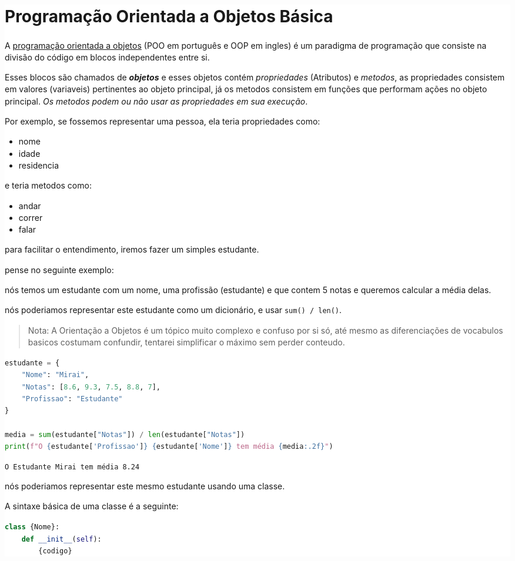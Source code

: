 # Programação Orientada a Objetos Básica

A [programação orientada a objetos](https://pt.wikipedia.org/wiki/Programação_orientada_a_objetos) (POO em português e OOP em ingles) é um paradigma de programação que consiste na divisão do código em blocos independentes entre si.

Esses blocos são chamados de ***objetos*** e esses objetos contém *propriedades* (Atributos) e *metodos*, as propriedades consistem em valores (variaveis) pertinentes ao objeto principal, já os metodos consistem em funções que performam ações no objeto principal. *Os metodos podem ou não usar as propriedades em sua execução*.

Por exemplo, se fossemos representar uma pessoa, ela teria propriedades como:
- nome
- idade
- residencia

e teria metodos como:
- andar
- correr
- falar

para facilitar o entendimento, iremos fazer um simples estudante.

pense no seguinte exemplo:

nós temos um estudante com um nome, uma profissão (estudante) e que contem 5 notas e queremos calcular a média delas.

nós poderiamos representar este estudante como um dicionário, e usar `sum() / len()`.

> Nota: A Orientação a Objetos é um tópico muito complexo e confuso por si só, até mesmo as diferenciações de vocabulos basicos costumam confundir, tentarei simplificar o máximo sem perder conteudo.


```python
estudante = {
    "Nome": "Mirai",
    "Notas": [8.6, 9.3, 7.5, 8.8, 7],
    "Profissao": "Estudante"
}

media = sum(estudante["Notas"]) / len(estudante["Notas"])
print(f"O {estudante['Profissao']} {estudante['Nome']} tem média {media:.2f}")
```

    O Estudante Mirai tem média 8.24


nós poderiamos representar este mesmo estudante usando uma classe.

A sintaxe básica de uma classe é a seguinte:

```python
class {Nome}:
    def __init__(self):
        {codigo}
```
